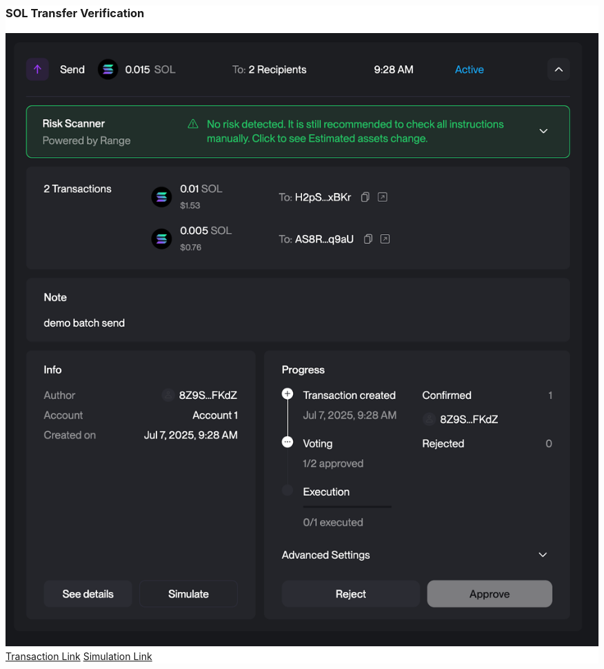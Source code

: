 ### SOL Transfer Verification

![SOL transfer transaction overview](./assets/sol-transfer-transaction-overview.png)
[Transaction Link](https://app.squads.so/squads/e4knHMRYwCTQH879dRoTUvWwKR9jy5jE52kh2iy4kL2/transactions/2sAD1s2cpN8xkDKpsjF3mgpAZ5T6Ly4Zuattr6eMzmjG)
[Simulation Link](https://explorer.solana.com/tx/inspector?signatures=%255B%25221111111111111111111111111111111111111111111111111111111111111111%2522%252C%25221111111111111111111111111111111111111111111111111111111111111111%2522%255D&message=gAIAAgZwPe7Z%252FXshAtomCcciz6nV7UMyPHih06vc7yk9ty6UoAl%252BvEzOMR3HvSFhM2GWdWNVeRQBVmsO%252BMzLyKmaMKEz7jI0LiZeXnyTOKjFEy5Th61mABykSj2asFCSBK3vw7WMKRhm0xquPpdNaEAeFg%252FN30zo7KzBfmzdI3QlkLN55QMGRm%252FlIRcy%252F%252BytunLDm%252Be8jOW7xfcSayxDmzpAAAAAAAAAAAAAAAAAAAAAAAAAAAAAAAAAAAAAAAAAAAAAAAAS9ir2PAxknA4YchoA50xsGOmMh%252FMWqcxS3WgQCJFjjgQEAAUBAAAEAAQABQLAXBUABQIBAgwCAAAAgJaYAAAAAAAFAgEDDAIAAABAS0wAAAAAAAA%253D)
